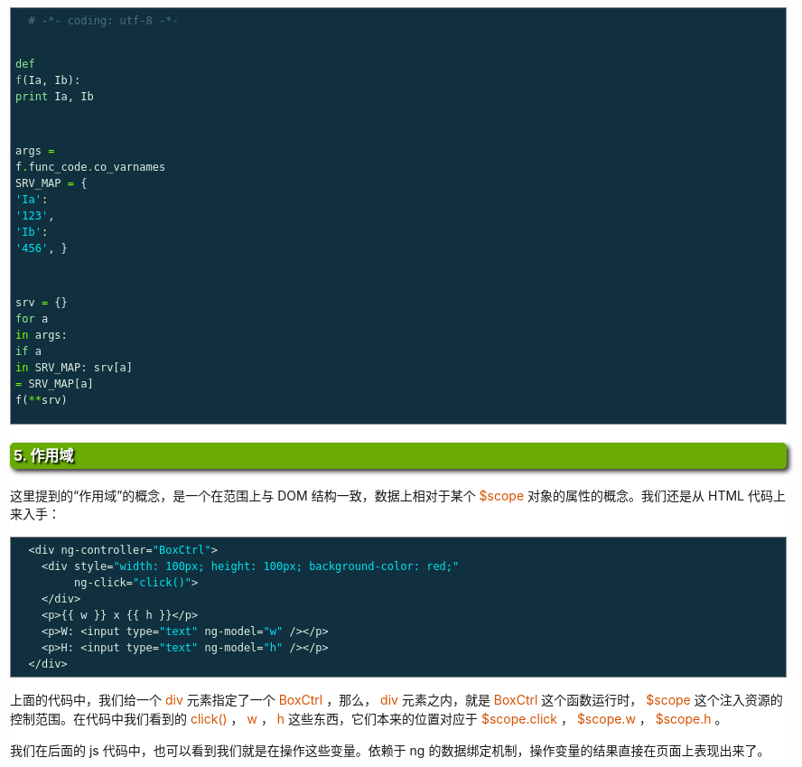 <div style="background: #103040"><pre style="white-space: pre-wrap; word-wrap: break-word; border: 1px solid rgb(136, 136, 136); font-size: small; line-height: 1.5em; padding: 5px; color: rgb(224, 238, 224); background-position: initial initial; background-repeat: initial initial;">  <span style="color: #507080"># -*- coding: utf-8 -*-</span>
  
  <span style="color: #90ee90">def</span> <span style="color: #9bcd9b">f</span>(Ia, Ib):
      <span style="color: #90ee90">print</span> Ia, Ib
  
  args <span style="color: #7fff00">=</span> f<span style="color: #7fff00">.</span>func_code<span style="color: #7fff00">.</span>co_varnames
  SRV_MAP <span style="color: #7fff00">=</span> {
      <span style="color: #00e5ee">'Ia'</span>: <span style="color: #00e5ee">'123'</span>,
      <span style="color: #00e5ee">'Ib'</span>: <span style="color: #00e5ee">'456'</span>,
  }
  
  srv <span style="color: #7fff00">=</span> {}
  <span style="color: #90ee90">for</span> a <span style="color: #7fff00">in</span> args:
      <span style="color: #90ee90">if</span> a <span style="color: #7fff00">in</span> SRV_MAP:
          srv[a] <span style="color: #7fff00">=</span> SRV_MAP[a]
  f(<span style="color: #7fff00">**</span>srv)
</pre></div>


<a name="toc5"></a>
<h1 style=" -moz-border-radius: 5px; -webkit-border-radius: 5px; -moz-box-shadow: 3px 3px 5px #333; -webkit-box-shadow: 3px 3px 5px #333; box-shadow: 3px 3px 5px #333;  border-radius: 5px; background-color: #69ab01; padding: 4px; color: white; line-height: 1.3em; text-shadow: 2px 2px 2px black; margin: 20px auto; font-size: medium; clear: both;">5. 作用域</h1>

<p style="margin: 15px 0;">
这里提到的“作用域”的概念，是一个在范围上与 DOM 结构一致，数据上相对于某个 <span style="color: rgb(215, 81, 0);">$scope</span> 对象的属性的概念。我们还是从 HTML 代码上来入手：
</p>

<div style="background: #103040"><pre style="white-space: pre-wrap; word-wrap: break-word; border: 1px solid rgb(136, 136, 136); font-size: small; line-height: 1.5em; padding: 5px; color: rgb(224, 238, 224); background-position: initial initial; background-repeat: initial initial;">  &lt;div ng-controller=<span style="color: #00e5ee">"BoxCtrl"</span>&gt;
    &lt;div style=<span style="color: #00e5ee">"width: 100px; height: 100px; background-color: red;"</span>
         ng-click=<span style="color: #00e5ee">"click()"</span>&gt;
    &lt;/div&gt;
    &lt;p&gt;{{ w }} x {{ h }}&lt;/p&gt;
    &lt;p&gt;W: &lt;input type=<span style="color: #00e5ee">"text"</span> ng-model=<span style="color: #00e5ee">"w"</span> /&gt;&lt;/p&gt;
    &lt;p&gt;H: &lt;input type=<span style="color: #00e5ee">"text"</span> ng-model=<span style="color: #00e5ee">"h"</span> /&gt;&lt;/p&gt;
  &lt;/div&gt;
</pre></div>


<p style="margin: 15px 0;">
上面的代码中，我们给一个 <span style="color: rgb(215, 81, 0);">div</span> 元素指定了一个 <span style="color: rgb(215, 81, 0);">BoxCtrl</span> ，那么， <span style="color: rgb(215, 81, 0);">div</span> 元素之内，就是 <span style="color: rgb(215, 81, 0);">BoxCtrl</span> 这个函数运行时， <span style="color: rgb(215, 81, 0);">$scope</span> 这个注入资源的控制范围。在代码中我们看到的 <span style="color: rgb(215, 81, 0);">click()</span> ， <span style="color: rgb(215, 81, 0);">w</span> ， <span style="color: rgb(215, 81, 0);">h</span> 这些东西，它们本来的位置对应于 <span style="color: rgb(215, 81, 0);">$scope.click</span> ， <span style="color: rgb(215, 81, 0);">$scope.w</span> ， <span style="color: rgb(215, 81, 0);">$scope.h</span> 。
</p>
<p style="margin: 15px 0;">
我们在后面的 js 代码中，也可以看到我们就是在操作这些变量。依赖于 ng 的数据绑定机制，操作变量的结果直接在页面上表现出来了。
</p>

